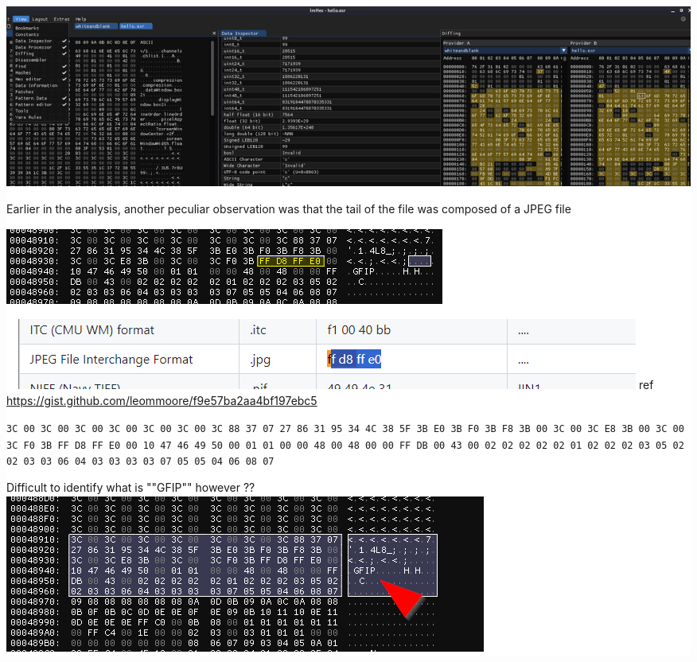 ![Alt text](image-29.png)


Earlier in the analysis, another peculiar observation was that the tail of the file was composed of a JPEG file 

![Alt text](image-32.png)





![Alt text](image-33.png)
ref https://gist.github.com/leommoore/f9e57ba2aa4bf197ebc5

```
3C 00 3C 00 3C 00 3C 00 3C 00 3C 00 3C 88 37 07 27 86 31 95 34 4C 38 5F 3B E0 3B F0 3B F8 3B 00 3C 00 3C E8 3B 00 3C 00 3C F0 3B FF D8 FF E0 00 10 47 46 49 50 00 01 01 00 00 48 00 48 00 00 FF DB 00 43 00 02 02 02 02 02 01 02 02 02 03 05 02 02 03 03 06 04 03 03 03 03 07 05 05 04 06 08 07
```

Difficult to identify what is ""GFIP"" however ??
![Alt text](image-31.png)
